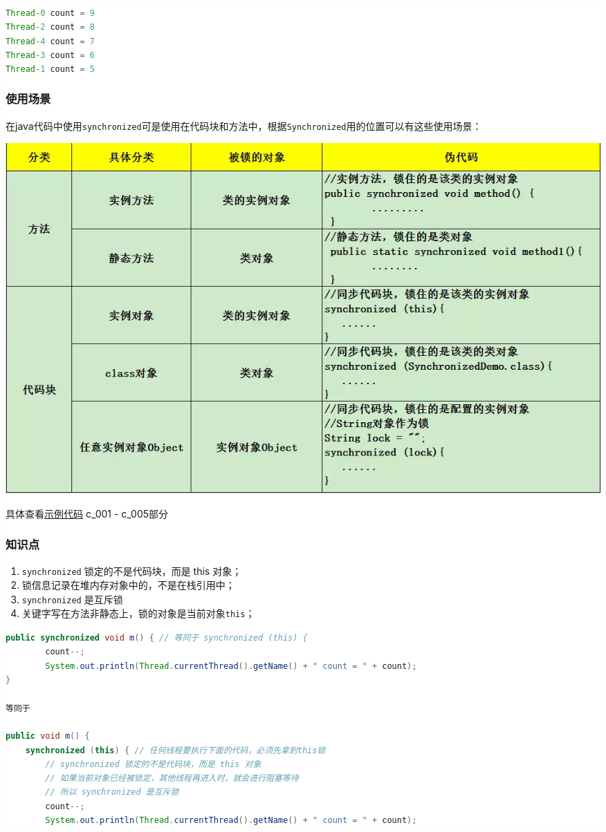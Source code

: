 ```java
Thread-0 count = 9
Thread-2 count = 8
Thread-4 count = 7
Thread-3 count = 6
Thread-1 count = 5
```



### 使用场景

在java代码中使用`synchronized`可是使用在代码块和方法中，根据`Synchronized`用的位置可以有这些使用场景：

![placeholder](/assets/images/高并发编程学习-多线程基础复习/bingfa-01.png )

具体查看[示例代码](https://github.com/ShawnJim/java-concurrent/tree/master/mashibing/src) c_001 - c_005部分 



### 知识点

1. `synchronized` 锁定的不是代码块，而是 this 对象；
2. 锁信息记录在堆内存对象中的，不是在栈引用中；
3. `synchronized` 是互斥锁
4. 关键字写在方法非静态上，锁的对象是当前对象`this`；

```java
public synchronized void m() { // 等同于 synchronized (this) { 
        count--;
        System.out.println(Thread.currentThread().getName() + " count = " + count);
}

等同于

public void m() {
    synchronized (this) { // 任何线程要执行下面的代码，必须先拿到this锁
        // synchronized 锁定的不是代码块，而是 this 对象
        // 如果当前对象已经被锁定，其他线程再进入时，就会进行阻塞等待
        // 所以 synchronized 是互斥锁
        count--;
        System.out.println(Thread.currentThread().getName() + " count = " + count);
```